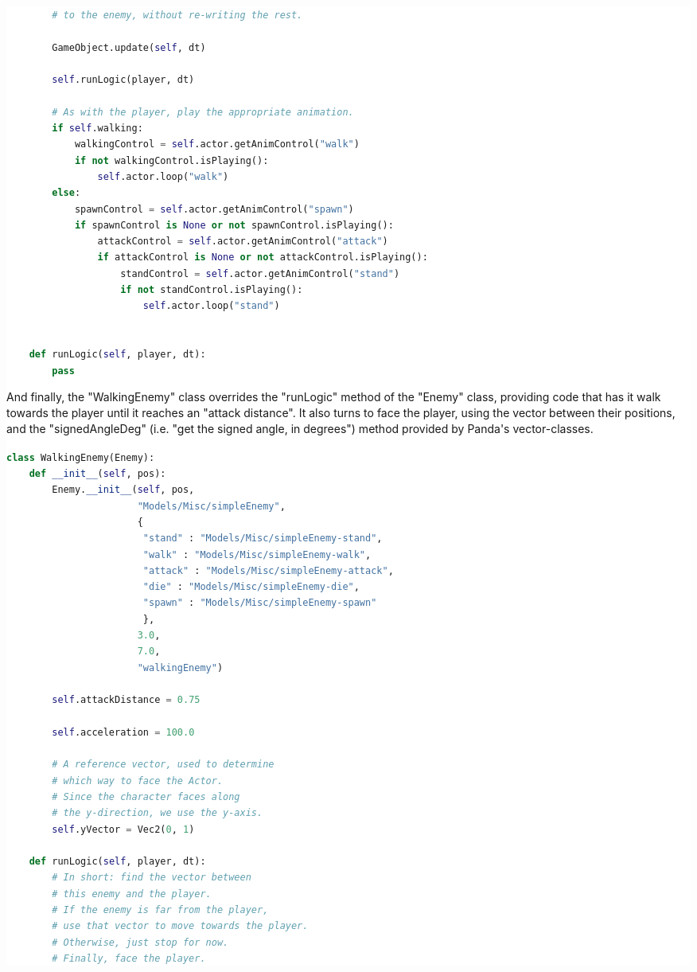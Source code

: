 ```python
        # to the enemy, without re-writing the rest.

        GameObject.update(self, dt)

        self.runLogic(player, dt)

        # As with the player, play the appropriate animation.
        if self.walking:
            walkingControl = self.actor.getAnimControl("walk")
            if not walkingControl.isPlaying():
                self.actor.loop("walk")
        else:
            spawnControl = self.actor.getAnimControl("spawn")
            if spawnControl is None or not spawnControl.isPlaying():
                attackControl = self.actor.getAnimControl("attack")
                if attackControl is None or not attackControl.isPlaying():
                    standControl = self.actor.getAnimControl("stand")
                    if not standControl.isPlaying():
                        self.actor.loop("stand")


    def runLogic(self, player, dt):
        pass
```

And finally, the "WalkingEnemy" class overrides the "runLogic" method of the "Enemy" class, providing code that has it walk towards the player until it reaches an "attack distance". It also turns to face the player, using the vector between their positions, and the "signedAngleDeg" (i.e. "get the signed angle, in degrees") method provided by Panda's vector-classes.

```python
class WalkingEnemy(Enemy):
    def __init__(self, pos):
        Enemy.__init__(self, pos,
                       "Models/Misc/simpleEnemy",
                       {
                        "stand" : "Models/Misc/simpleEnemy-stand",
                        "walk" : "Models/Misc/simpleEnemy-walk",
                        "attack" : "Models/Misc/simpleEnemy-attack",
                        "die" : "Models/Misc/simpleEnemy-die",
                        "spawn" : "Models/Misc/simpleEnemy-spawn"
                        },
                       3.0,
                       7.0,
                       "walkingEnemy")

        self.attackDistance = 0.75

        self.acceleration = 100.0

        # A reference vector, used to determine
        # which way to face the Actor.
        # Since the character faces along
        # the y-direction, we use the y-axis.
        self.yVector = Vec2(0, 1)

    def runLogic(self, player, dt):
        # In short: find the vector between
        # this enemy and the player.
        # If the enemy is far from the player,
        # use that vector to move towards the player.
        # Otherwise, just stop for now.
        # Finally, face the player.

```